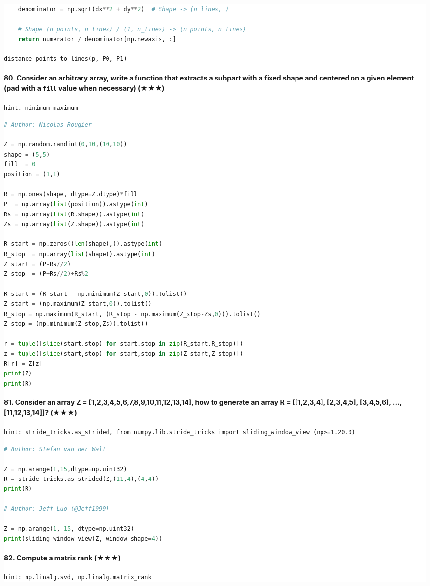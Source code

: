 ```python
    denominator = np.sqrt(dx**2 + dy**2)  # Shape -> (n lines, )

    # Shape (n points, n lines) / (1, n_lines) -> (n points, n lines)
    return numerator / denominator[np.newaxis, :]

distance_points_to_lines(p, P0, P1)
```
#### 80. Consider an arbitrary array, write a function that extracts a subpart with a fixed shape and centered on a given element (pad with a `fill` value when necessary) (★★★)
`hint: minimum maximum`

```python
# Author: Nicolas Rougier

Z = np.random.randint(0,10,(10,10))
shape = (5,5)
fill  = 0
position = (1,1)

R = np.ones(shape, dtype=Z.dtype)*fill
P  = np.array(list(position)).astype(int)
Rs = np.array(list(R.shape)).astype(int)
Zs = np.array(list(Z.shape)).astype(int)

R_start = np.zeros((len(shape),)).astype(int)
R_stop  = np.array(list(shape)).astype(int)
Z_start = (P-Rs//2)
Z_stop  = (P+Rs//2)+Rs%2

R_start = (R_start - np.minimum(Z_start,0)).tolist()
Z_start = (np.maximum(Z_start,0)).tolist()
R_stop = np.maximum(R_start, (R_stop - np.maximum(Z_stop-Zs,0))).tolist()
Z_stop = (np.minimum(Z_stop,Zs)).tolist()

r = tuple([slice(start,stop) for start,stop in zip(R_start,R_stop)])
z = tuple([slice(start,stop) for start,stop in zip(Z_start,Z_stop)])
R[r] = Z[z]
print(Z)
print(R)
```
#### 81. Consider an array Z = [1,2,3,4,5,6,7,8,9,10,11,12,13,14], how to generate an array R = [[1,2,3,4], [2,3,4,5], [3,4,5,6], ..., [11,12,13,14]]? (★★★)
`hint: stride_tricks.as_strided, from numpy.lib.stride_tricks import sliding_window_view (np>=1.20.0)`

```python
# Author: Stefan van der Walt

Z = np.arange(1,15,dtype=np.uint32)
R = stride_tricks.as_strided(Z,(11,4),(4,4))
print(R)

# Author: Jeff Luo (@Jeff1999)

Z = np.arange(1, 15, dtype=np.uint32)
print(sliding_window_view(Z, window_shape=4))
```
#### 82. Compute a matrix rank (★★★)
`hint: np.linalg.svd, np.linalg.matrix_rank`
